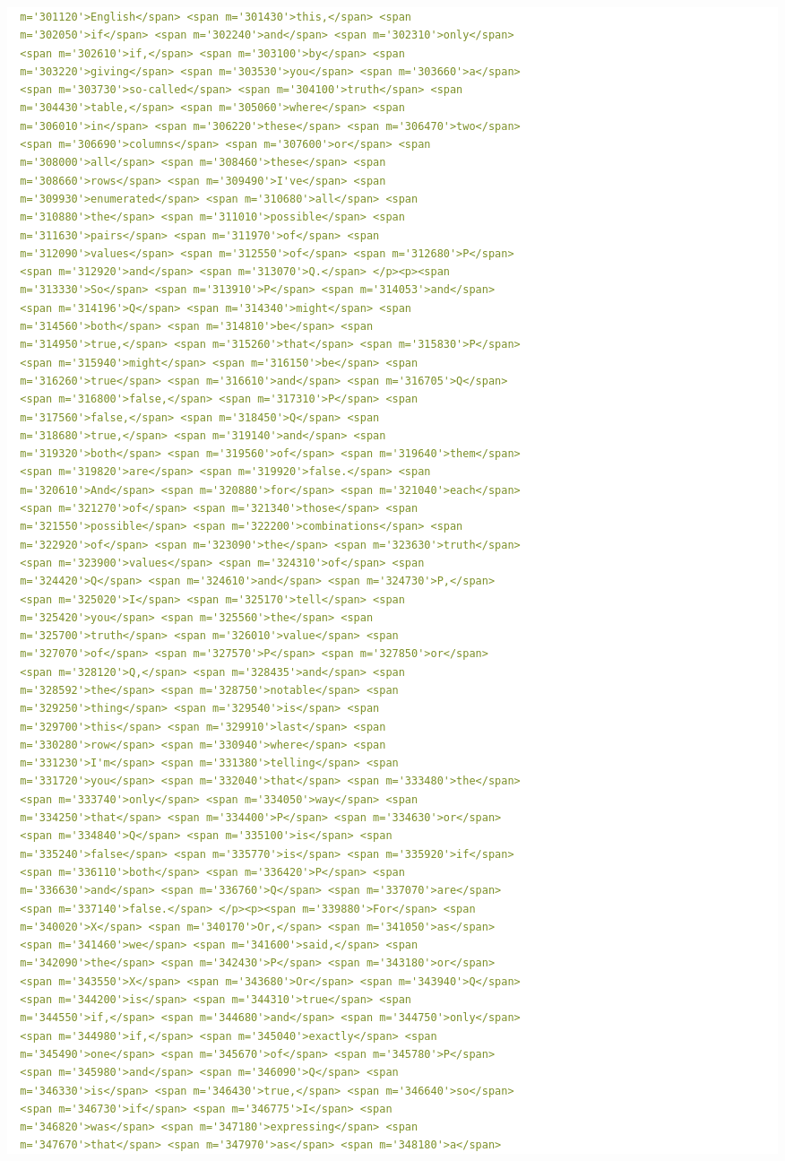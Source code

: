 ```yaml
  m='301120'>English</span> <span m='301430'>this,</span> <span
  m='302050'>if</span> <span m='302240'>and</span> <span m='302310'>only</span>
  <span m='302610'>if,</span> <span m='303100'>by</span> <span
  m='303220'>giving</span> <span m='303530'>you</span> <span m='303660'>a</span>
  <span m='303730'>so-called</span> <span m='304100'>truth</span> <span
  m='304430'>table,</span> <span m='305060'>where</span> <span
  m='306010'>in</span> <span m='306220'>these</span> <span m='306470'>two</span>
  <span m='306690'>columns</span> <span m='307600'>or</span> <span
  m='308000'>all</span> <span m='308460'>these</span> <span
  m='308660'>rows</span> <span m='309490'>I've</span> <span
  m='309930'>enumerated</span> <span m='310680'>all</span> <span
  m='310880'>the</span> <span m='311010'>possible</span> <span
  m='311630'>pairs</span> <span m='311970'>of</span> <span
  m='312090'>values</span> <span m='312550'>of</span> <span m='312680'>P</span>
  <span m='312920'>and</span> <span m='313070'>Q.</span> </p><p><span
  m='313330'>So</span> <span m='313910'>P</span> <span m='314053'>and</span>
  <span m='314196'>Q</span> <span m='314340'>might</span> <span
  m='314560'>both</span> <span m='314810'>be</span> <span
  m='314950'>true,</span> <span m='315260'>that</span> <span m='315830'>P</span>
  <span m='315940'>might</span> <span m='316150'>be</span> <span
  m='316260'>true</span> <span m='316610'>and</span> <span m='316705'>Q</span>
  <span m='316800'>false,</span> <span m='317310'>P</span> <span
  m='317560'>false,</span> <span m='318450'>Q</span> <span
  m='318680'>true,</span> <span m='319140'>and</span> <span
  m='319320'>both</span> <span m='319560'>of</span> <span m='319640'>them</span>
  <span m='319820'>are</span> <span m='319920'>false.</span> <span
  m='320610'>And</span> <span m='320880'>for</span> <span m='321040'>each</span>
  <span m='321270'>of</span> <span m='321340'>those</span> <span
  m='321550'>possible</span> <span m='322200'>combinations</span> <span
  m='322920'>of</span> <span m='323090'>the</span> <span m='323630'>truth</span>
  <span m='323900'>values</span> <span m='324310'>of</span> <span
  m='324420'>Q</span> <span m='324610'>and</span> <span m='324730'>P,</span>
  <span m='325020'>I</span> <span m='325170'>tell</span> <span
  m='325420'>you</span> <span m='325560'>the</span> <span
  m='325700'>truth</span> <span m='326010'>value</span> <span
  m='327070'>of</span> <span m='327570'>P</span> <span m='327850'>or</span>
  <span m='328120'>Q,</span> <span m='328435'>and</span> <span
  m='328592'>the</span> <span m='328750'>notable</span> <span
  m='329250'>thing</span> <span m='329540'>is</span> <span
  m='329700'>this</span> <span m='329910'>last</span> <span
  m='330280'>row</span> <span m='330940'>where</span> <span
  m='331230'>I'm</span> <span m='331380'>telling</span> <span
  m='331720'>you</span> <span m='332040'>that</span> <span m='333480'>the</span>
  <span m='333740'>only</span> <span m='334050'>way</span> <span
  m='334250'>that</span> <span m='334400'>P</span> <span m='334630'>or</span>
  <span m='334840'>Q</span> <span m='335100'>is</span> <span
  m='335240'>false</span> <span m='335770'>is</span> <span m='335920'>if</span>
  <span m='336110'>both</span> <span m='336420'>P</span> <span
  m='336630'>and</span> <span m='336760'>Q</span> <span m='337070'>are</span>
  <span m='337140'>false.</span> </p><p><span m='339880'>For</span> <span
  m='340020'>X</span> <span m='340170'>Or,</span> <span m='341050'>as</span>
  <span m='341460'>we</span> <span m='341600'>said,</span> <span
  m='342090'>the</span> <span m='342430'>P</span> <span m='343180'>or</span>
  <span m='343550'>X</span> <span m='343680'>Or</span> <span m='343940'>Q</span>
  <span m='344200'>is</span> <span m='344310'>true</span> <span
  m='344550'>if,</span> <span m='344680'>and</span> <span m='344750'>only</span>
  <span m='344980'>if,</span> <span m='345040'>exactly</span> <span
  m='345490'>one</span> <span m='345670'>of</span> <span m='345780'>P</span>
  <span m='345980'>and</span> <span m='346090'>Q</span> <span
  m='346330'>is</span> <span m='346430'>true,</span> <span m='346640'>so</span>
  <span m='346730'>if</span> <span m='346775'>I</span> <span
  m='346820'>was</span> <span m='347180'>expressing</span> <span
  m='347670'>that</span> <span m='347970'>as</span> <span m='348180'>a</span>
```